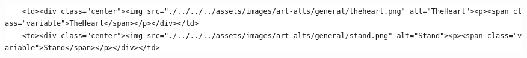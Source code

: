         <td><div class="center"><img src="./../../../assets/images/art-alts/general/theheart.png" alt="TheHeart"><p><span class="variable">TheHeart</span></p></div></td>
        <td><div class="center"><img src="./../../../assets/images/art-alts/general/stand.png" alt="Stand"><p><span class="variable">Stand</span></p></div></td>